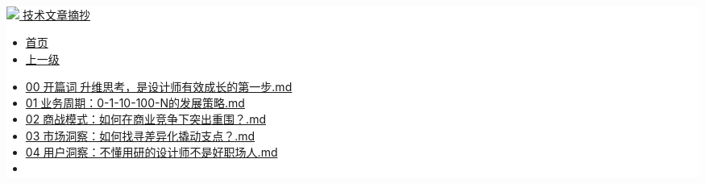 <!DOCTYPE html>

<html xmlns="http://www.w3.org/1999/xhtml">
<head>
<head>
<meta content="text/html; charset=utf-8" http-equiv="Content-Type"/>
<meta content="width=device-width, initial-scale=1, maximum-scale=1.0, user-scalable=no" name="viewport"/>
<meta content="zh-cn" http-equiv="content-language"/>
<meta content="25 五级价值 领导力觉醒：写给新晋管理者" name="description"/>
<link href="/static/favicon.png" rel="icon"/>
<title>25 五级价值 领导力觉醒：写给新晋管理者 </title>
<link href="/static/index.css" rel="stylesheet"/>
<link href="/static/highlight.min.css" rel="stylesheet"/>
<script src="/static/highlight.min.js"></script>
<meta content="Hexo 4.2.0" name="generator"/>

</head>
<body>
<div class="book-container">
<div class="book-sidebar">
<div class="book-brand">
<a href="/">
<img src="/static/favicon.png"/>
<span>技术文章摘抄</span>
</a>
</div>
<div class="book-menu uncollapsible">
<ul class="uncollapsible">
<li><a class="current-tab" href="/">首页</a></li>
<li><a href="../">上一级</a></li>
</ul>
<ul class="uncollapsible">
<li>
<a class="menu-item" href="/%e4%b8%93%e6%a0%8f/%e5%a4%a7%e5%8e%82%e8%ae%be%e8%ae%a1%e8%bf%9b%e9%98%b6%e5%ae%9e%e6%88%98%e8%af%be/00%20%e5%bc%80%e7%af%87%e8%af%8d%20%e5%8d%87%e7%bb%b4%e6%80%9d%e8%80%83%ef%bc%8c%e6%98%af%e8%ae%be%e8%ae%a1%e5%b8%88%e6%9c%89%e6%95%88%e6%88%90%e9%95%bf%e7%9a%84%e7%ac%ac%e4%b8%80%e6%ad%a5.md" id="00 开篇词 升维思考，是设计师有效成长的第一步.md">00 开篇词 升维思考，是设计师有效成长的第一步.md</a>
</li>
<li>
<a class="menu-item" href="/%e4%b8%93%e6%a0%8f/%e5%a4%a7%e5%8e%82%e8%ae%be%e8%ae%a1%e8%bf%9b%e9%98%b6%e5%ae%9e%e6%88%98%e8%af%be/01%20%e4%b8%9a%e5%8a%a1%e5%91%a8%e6%9c%9f%ef%bc%9a0-1-10-100-N%e7%9a%84%e5%8f%91%e5%b1%95%e7%ad%96%e7%95%a5.md" id="01 业务周期：0-1-10-100-N的发展策略.md">01 业务周期：0-1-10-100-N的发展策略.md</a>
</li>
<li>
<a class="menu-item" href="/%e4%b8%93%e6%a0%8f/%e5%a4%a7%e5%8e%82%e8%ae%be%e8%ae%a1%e8%bf%9b%e9%98%b6%e5%ae%9e%e6%88%98%e8%af%be/02%20%e5%95%86%e6%88%98%e6%a8%a1%e5%bc%8f%ef%bc%9a%e5%a6%82%e4%bd%95%e5%9c%a8%e5%95%86%e4%b8%9a%e7%ab%9e%e4%ba%89%e4%b8%8b%e7%aa%81%e5%87%ba%e9%87%8d%e5%9b%b4%ef%bc%9f.md" id="02 商战模式：如何在商业竞争下突出重围？.md">02 商战模式：如何在商业竞争下突出重围？.md</a>
</li>
<li>
<a class="menu-item" href="/%e4%b8%93%e6%a0%8f/%e5%a4%a7%e5%8e%82%e8%ae%be%e8%ae%a1%e8%bf%9b%e9%98%b6%e5%ae%9e%e6%88%98%e8%af%be/03%20%e5%b8%82%e5%9c%ba%e6%b4%9e%e5%af%9f%ef%bc%9a%e5%a6%82%e4%bd%95%e6%89%be%e5%af%bb%e5%b7%ae%e5%bc%82%e5%8c%96%e6%92%ac%e5%8a%a8%e6%94%af%e7%82%b9%ef%bc%9f.md" id="03 市场洞察：如何找寻差异化撬动支点？.md">03 市场洞察：如何找寻差异化撬动支点？.md</a>
</li>
<li>
<a class="menu-item" href="/%e4%b8%93%e6%a0%8f/%e5%a4%a7%e5%8e%82%e8%ae%be%e8%ae%a1%e8%bf%9b%e9%98%b6%e5%ae%9e%e6%88%98%e8%af%be/04%20%e7%94%a8%e6%88%b7%e6%b4%9e%e5%af%9f%ef%bc%9a%e4%b8%8d%e6%87%82%e7%94%a8%e7%a0%94%e7%9a%84%e8%ae%be%e8%ae%a1%e5%b8%88%e4%b8%8d%e6%98%af%e5%a5%bd%e8%81%8c%e5%9c%ba%e4%ba%ba.md" id="04 用户洞察：不懂用研的设计师不是好职场人.md">04 用户洞察：不懂用研的设计师不是好职场人.md</a>
</li>
<li>